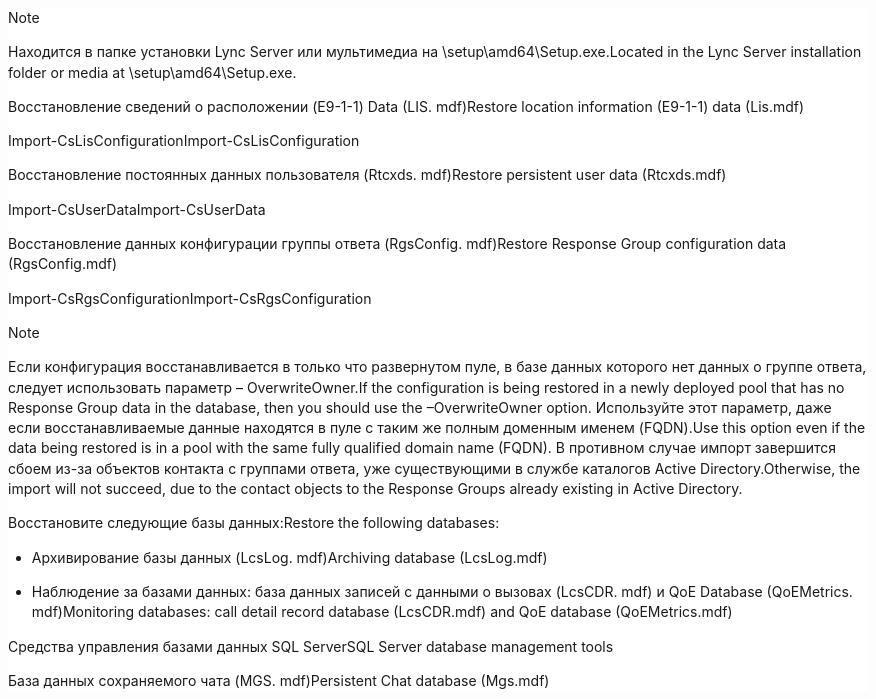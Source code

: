 > [!NOTE]  
> <span data-ttu-id="ee4c5-166">Находится в папке установки Lync Server или мультимедиа на \setup\amd64\Setup.exe.</span><span class="sxs-lookup"><span data-stu-id="ee4c5-166">Located in the Lync Server installation folder or media at \setup\amd64\Setup.exe.</span></span>


</div></td>
</tr>
<tr class="odd">
<td><p><span data-ttu-id="ee4c5-167">Восстановление сведений о расположении (E9-1-1) Data (LIS. mdf)</span><span class="sxs-lookup"><span data-stu-id="ee4c5-167">Restore location information (E9-1-1) data (Lis.mdf)</span></span></p></td>
<td><p><span data-ttu-id="ee4c5-168">Import-CsLisConfiguration</span><span class="sxs-lookup"><span data-stu-id="ee4c5-168">Import-CsLisConfiguration</span></span></p></td>
</tr>
<tr class="even">
<td><p><span data-ttu-id="ee4c5-169">Восстановление постоянных данных пользователя (Rtcxds. mdf)</span><span class="sxs-lookup"><span data-stu-id="ee4c5-169">Restore persistent user data (Rtcxds.mdf)</span></span></p></td>
<td><p><span data-ttu-id="ee4c5-170">Import-CsUserData</span><span class="sxs-lookup"><span data-stu-id="ee4c5-170">Import-CsUserData</span></span></p></td>
</tr>
<tr class="odd">
<td><p><span data-ttu-id="ee4c5-171">Восстановление данных конфигурации группы ответа (RgsConfig. mdf)</span><span class="sxs-lookup"><span data-stu-id="ee4c5-171">Restore Response Group configuration data (RgsConfig.mdf)</span></span></p></td>
<td><p><span data-ttu-id="ee4c5-172">Import-CsRgsConfiguration</span><span class="sxs-lookup"><span data-stu-id="ee4c5-172">Import-CsRgsConfiguration</span></span></p>
<div>

> [!NOTE]  
> <span data-ttu-id="ee4c5-173">Если конфигурация восстанавливается в только что развернутом пуле, в базе данных которого нет данных о группе ответа, следует использовать параметр – OverwriteOwner.</span><span class="sxs-lookup"><span data-stu-id="ee4c5-173">If the configuration is being restored in a newly deployed pool that has no Response Group data in the database, then you should use the –OverwriteOwner option.</span></span> <span data-ttu-id="ee4c5-174">Используйте этот параметр, даже если восстанавливаемые данные находятся в пуле с таким же полным доменным именем (FQDN).</span><span class="sxs-lookup"><span data-stu-id="ee4c5-174">Use this option even if the data being restored is in a pool with the same fully qualified domain name (FQDN).</span></span> <span data-ttu-id="ee4c5-175">В противном случае импорт завершится сбоем из-за объектов контакта с группами ответа, уже существующими в службе каталогов Active Directory.</span><span class="sxs-lookup"><span data-stu-id="ee4c5-175">Otherwise, the import will not succeed, due to the contact objects to the Response Groups already existing in Active Directory.</span></span>


</div></td>
</tr>
<tr class="even">
<td><p><span data-ttu-id="ee4c5-176">Восстановите следующие базы данных:</span><span class="sxs-lookup"><span data-stu-id="ee4c5-176">Restore the following databases:</span></span></p>
<ul>
<li><p><span data-ttu-id="ee4c5-177">Архивирование базы данных (LcsLog. mdf)</span><span class="sxs-lookup"><span data-stu-id="ee4c5-177">Archiving database (LcsLog.mdf)</span></span></p></li>
<li><p><span data-ttu-id="ee4c5-178">Наблюдение за базами данных: база данных записей с данными о вызовах (LcsCDR. mdf) и QoE Database (QoEMetrics. mdf)</span><span class="sxs-lookup"><span data-stu-id="ee4c5-178">Monitoring databases: call detail record database (LcsCDR.mdf) and QoE database (QoEMetrics.mdf)</span></span></p></li>
</ul></td>
<td><p><span data-ttu-id="ee4c5-179">Средства управления базами данных SQL Server</span><span class="sxs-lookup"><span data-stu-id="ee4c5-179">SQL Server database management tools</span></span></p></td>
</tr>
<tr class="odd">
<td><p><span data-ttu-id="ee4c5-180">База данных сохраняемого чата (MGS. mdf)</span><span class="sxs-lookup"><span data-stu-id="ee4c5-180">Persistent Chat database (Mgs.mdf)</span></span></p></td>